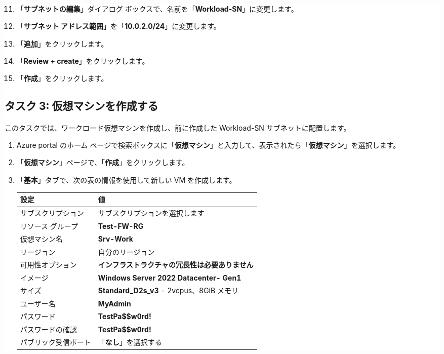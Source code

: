 11. 「**サブネットの編集**」ダイアログ ボックスで、名前を「**Workload-SN**」に変更します。

12. 「**サブネット アドレス範囲**」を「**10.0.2.0/24**」に変更します。

13. 「**追加**」をクリックします。

14. 「**Review + create**」をクリックします。

15. 「**作成**」をクリックします。

 

## タスク 3: 仮想マシンを作成する

このタスクでは、ワークロード仮想マシンを作成し、前に作成した Workload-SN サブネットに配置します。

1. Azure portal のホーム ページで検索ボックスに「**仮想マシン**」と入力して、表示されたら「**仮想マシン**」を選択します。

2. 「**仮想マシン**」ページで、「**作成**」をクリックします。

3. 「**基本**」タブで、次の表の情報を使用して新しい VM を作成します。

   | **設定**          | **値**                                                    |
   | -------------------- | ------------------------------------------------------------ |
   | サブスクリプション         | サブスクリプションを選択します                                     |
   | リソース グループ       | **Test-FW-RG**                                               |
   | 仮想マシン名 | **Srv-Work**                                                 |
   | リージョン               | 自分のリージョン                                                  |
   | 可用性オプション | **インフラストラクチャの冗長性は必要ありません**                    |
   | イメージ                | **Windows Server 2022 Datacenter- Gen1**                     |
   | サイズ                 | **Standard_D2s_v3** - 2vcpus、8GiB メモリ                    |
   | ユーザー名             | **MyAdmin**                                                  |
   | パスワード             | **TestPa$$w0rd!**                                            |
   | パスワードの確認     | **TestPa$$w0rd!**                                            |
   | パブリック受信ポート | 「**なし**」を選択する                                              |

